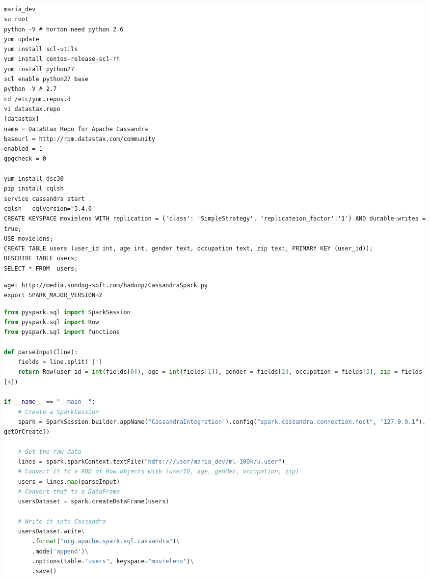 ```shell
maria_dev
su root
python -V # horton need python 2.6
yum update
yum install scl-utils
yum install centos-release-scl-rh
yum install python27
scl enable python27 base
python -V # 2.7
cd /etc/yum.repos.d
vi datastax.repo
[datastax]
name = DataStax Repo for Apache Cassandra
baseurl = http://rpm.datastax.com/community
enabled = 1
gpgcheck = 0

yum install dsc30
pip install cqlsh
service cassandra start
cqlsh --cqlversion="3.4.0"
CREATE KEYSPACE movielens WITH replication = {'class': 'SimpleStrategy', 'replicateion_factor':'1'} AND durable-writes = true;
USE movielens;
CREATE TABLE users (user_id int, age int, gender text, occupation text, zip text, PRIMARY KEY (user_id));
DESCRIBE TABLE users;
SELECT * FROM  users;
```

```shell
wget http://media.sundog-soft.com/hadoop/CassandraSpark.py
export SPARK_MAJOR_VERSION=2
```

```python
from pyspark.sql import SparkSession
from pyspark.sql import Row
from pyspark.sql import functions

def parseInput(line):
    fields = line.split('|')
    return Row(user_id = int(fields[0]), age = int(fields[1]), gender = fields[2], occupation = fields[3], zip = fields[4])

if __name__ == "__main__":
    # Create a SparkSession
    spark = SparkSession.builder.appName("CassandraIntegration").config("spark.cassandra.connection.host", "127.0.0.1").getOrCreate()

    # Get the raw data
    lines = spark.sparkContext.textFile("hdfs:///user/maria_dev/ml-100k/u.user")
    # Convert it to a RDD of Row objects with (userID, age, gender, occupation, zip)
    users = lines.map(parseInput)
    # Convert that to a DataFrame
    usersDataset = spark.createDataFrame(users)

    # Write it into Cassandra
    usersDataset.write\
        .format("org.apache.spark.sql.cassandra")\
        .mode('append')\
        .options(table="users", keyspace="movielens")\
        .save()

```